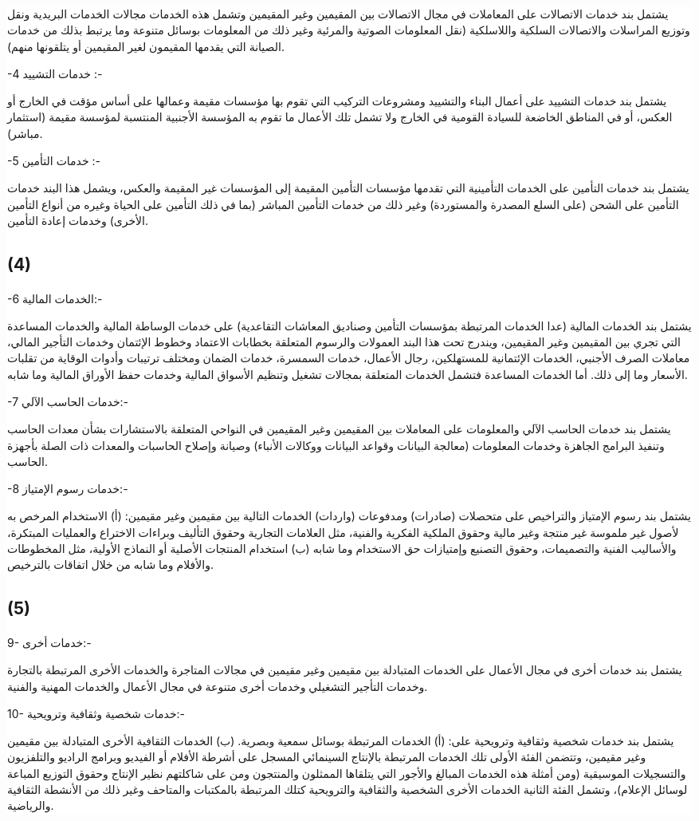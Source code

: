 يشتمل بند خدمات الاتصالات على المعاملات في مجال الاتصالات بين المقيمين وغير المقيمين وتشمل هذه الخدمات مجالات الخدمات البريدية ونقل وتوزيع المراسلات والاتصالات السلكية واللاسلكية (نقل المعلومات الصوتية والمرئية وغير ذلك من المعلومات بوسائل متنوعة وما يرتبط بذلك من خدمات الصيانة التي يقدمها المقيمون لغير المقيمين أو يتلقونها منهم).

-4 خدمات التشييد :-

يشتمل بند خدمات التشييد على أعمال البناء والتشييد ومشروعات التركيب التي تقوم بها مؤسسات مقيمة وعمالها على أساس مؤقت في الخارج أو العكس، أو في المناطق الخاضعة للسيادة القومية في الخارج ولا تشمل تلك الأعمال ما تقوم به المؤسسة الأجنبية المنتسبة لمؤسسة مقيمة (استثمار مباشر).

-5 خدمات التأمين :-

يشتمل بند خدمات التأمين على الخدمات التأمينية التي تقدمها مؤسسات التأمين المقيمة إلى المؤسسات غير المقيمة والعكس، ويشمل هذا البند خدمات التأمين على الشحن (على السلع المصدرة والمستوردة) وغير ذلك من خدمات التأمين المباشر (بما في ذلك التأمين على الحياة وغيره من أنواع التأمين الأخرى) وخدمات إعادة التأمين.

(4)
---
-6 الخدمات المالية:-

يشتمل بند الخدمات المالية (عدا الخدمات المرتبطة بمؤسسات التأمين وصناديق المعاشات التقاعدية) على خدمات الوساطة المالية والخدمات المساعدة التي تجري بين المقيمين وغير المقيمين، ويندرج تحت هذا البند العمولات والرسوم المتعلقة بخطابات الاعتماد وخطوط الإئتمان وخدمات التأجير المالي، معاملات الصرف الأجنبي، الخدمات الإئتمانية للمستهلكين، رجال الأعمال، خدمات السمسرة، خدمات الضمان ومختلف ترتيبات وأدوات الوقاية من تقلبات الأسعار وما إلى ذلك. أما الخدمات المساعدة فتشمل الخدمات المتعلقة بمجالات تشغيل وتنظيم الأسواق المالية وخدمات حفظ الأوراق المالية وما شابه.

-7 خدمات الحاسب الآلي:-

يشتمل بند خدمات الحاسب الآلي والمعلومات على المعاملات بين المقيمين وغير المقيمين في النواحي المتعلقة بالاستشارات بشأن معدات الحاسب وتنفيذ البرامج الجاهزة وخدمات المعلومات (معالجة البيانات وقواعد البيانات ووكالات الأنباء) وصيانة وإصلاح الحاسبات والمعدات ذات الصلة بأجهزة الحاسب.

-8 خدمات رسوم الإمتياز:-

يشتمل بند رسوم الإمتياز والتراخيص على متحصلات (صادرات) ومدفوعات (واردات) الخدمات التالية بين مقيمين وغير مقيمين: (أ) الاستخدام المرخص به لأصول غير ملموسة غير منتجة وغير مالية وحقوق الملكية الفكرية والفنية، مثل العلامات التجارية وحقوق التأليف وبراءات الاختراع والعمليات المبتكرة، والأساليب الفنية والتصميمات، وحقوق التصنيع وإمتيازات حق الاستخدام وما شابه (ب) استخدام المنتجات الأصلية أو النماذج الأولية، مثل المخطوطات والأفلام وما شابه من خلال اتفاقات بالترخيص.

(5)
---
9- خدمات أخرى:-

يشتمل بند خدمات أخرى في مجال الأعمال على الخدمات المتبادلة بين مقيمين وغير مقيمين في مجالات المتاجرة والخدمات الأخرى المرتبطة بالتجارة وخدمات التأجير التشغيلي وخدمات أخرى متنوعة في مجال الأعمال والخدمات المهنية والفنية.

10- خدمات شخصية وثقافية وترويحية:-

يشتمل بند خدمات شخصية وثقافية وترويحية على: (أ) الخدمات المرتبطة بوسائل سمعية وبصرية. (ب) الخدمات الثقافية الأخرى المتبادلة بين مقيمين وغير مقيمين، وتتضمن الفئة الأولى تلك الخدمات المرتبطة بالإنتاج السينمائي المسجل على أشرطة الأفلام أو الفيديو وبرامج الراديو والتلفزيون والتسجيلات الموسيقية (ومن أمثلة هذه الخدمات المبالغ والأجور التي يتلقاها الممثلون والمنتجون ومن على شاكلتهم نظير الإنتاج وحقوق التوزيع المباعة لوسائل الإعلام)، وتشمل الفئة الثانية الخدمات الأخرى الشخصية والثقافية والترويحية كتلك المرتبطة بالمكتبات والمتاحف وغير ذلك من الأنشطة الثقافية والرياضية.
